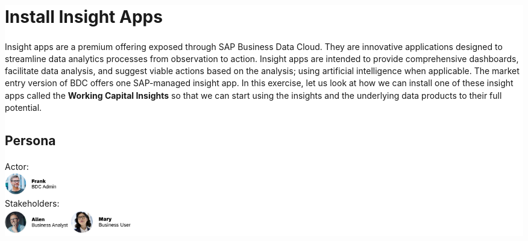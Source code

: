# Install Insight Apps

Insight apps are a premium offering exposed through SAP Business Data Cloud. They are innovative applications designed to streamline data analytics processes from observation to action. 
Insight apps are intended to provide comprehensive dashboards, facilitate data analysis, and suggest viable actions based on the analysis; using artificial intelligence when applicable. The market entry version of BDC offers one SAP-managed insight app. In this exercise, let us look at how we can install one of these insight apps called the **Working Capital Insights** so that we can start using the insights and the underlying data products to their full potential.


## Persona 
Actor: <br/>
<img src="../resources/images/bdc_admin.png" alt="BDC Admin" width="85"/><br/>
Stakeholders: <br/>
<img src="../resources/images/business_analyst.png" alt="Business Analyst" width="105"/>
<img src="../resources/images/business_user.png" alt="Business User" width="100"/>
